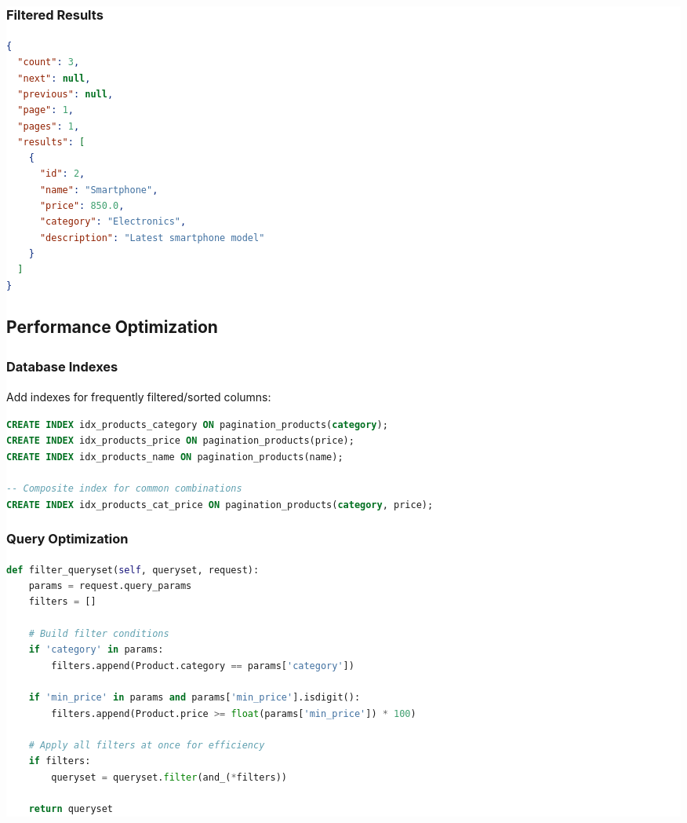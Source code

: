 ### Filtered Results

```json
{
  "count": 3,
  "next": null,
  "previous": null,
  "page": 1,
  "pages": 1,
  "results": [
    {
      "id": 2,
      "name": "Smartphone",
      "price": 850.0,
      "category": "Electronics",
      "description": "Latest smartphone model"
    }
  ]
}
```

## Performance Optimization

### Database Indexes

Add indexes for frequently filtered/sorted columns:

```sql
CREATE INDEX idx_products_category ON pagination_products(category);
CREATE INDEX idx_products_price ON pagination_products(price);
CREATE INDEX idx_products_name ON pagination_products(name);

-- Composite index for common combinations
CREATE INDEX idx_products_cat_price ON pagination_products(category, price);
```

### Query Optimization

```python
def filter_queryset(self, queryset, request):
    params = request.query_params
    filters = []
    
    # Build filter conditions
    if 'category' in params:
        filters.append(Product.category == params['category'])
    
    if 'min_price' in params and params['min_price'].isdigit():
        filters.append(Product.price >= float(params['min_price']) * 100)
    
    # Apply all filters at once for efficiency
    if filters:
        queryset = queryset.filter(and_(*filters))
    
    return queryset
```
